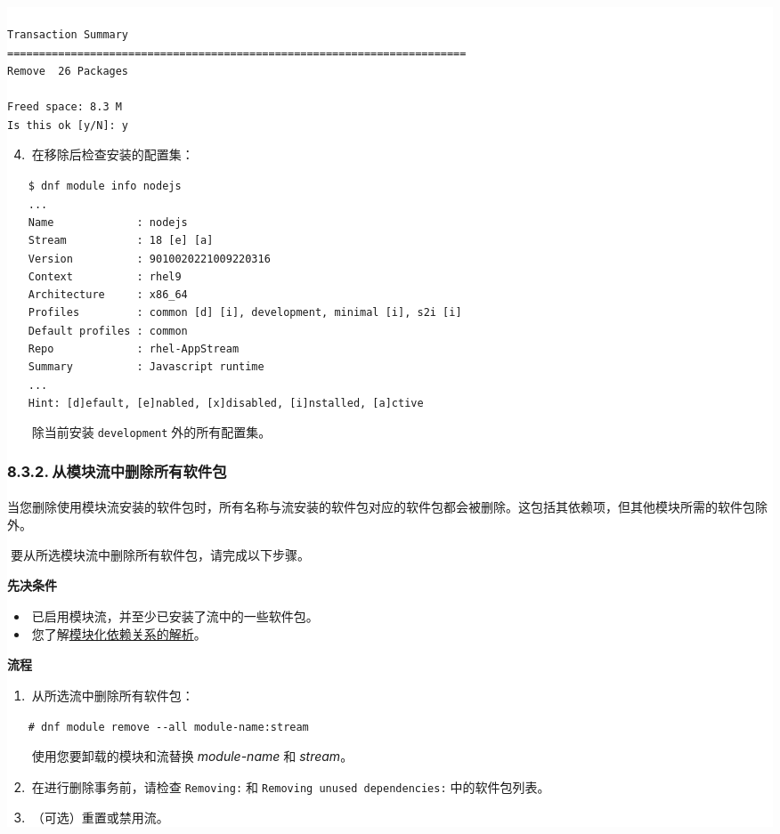    ```none
   
   Transaction Summary
   ========================================================================
   Remove  26 Packages
   
   Freed space: 8.3 M
   Is this ok [y/N]: y
   ```

4. ​								在移除后检查安装的配置集： 						

   

   ```none
   $ dnf module info nodejs
   ...
   Name             : nodejs
   Stream           : 18 [e] [a]
   Version          : 9010020221009220316
   Context          : rhel9
   Architecture     : x86_64
   Profiles         : common [d] [i], development, minimal [i], s2i [i]
   Default profiles : common
   Repo             : rhel-AppStream
   Summary          : Javascript runtime
   ...
   Hint: [d]efault, [e]nabled, [x]disabled, [i]nstalled, [a]ctive
   ```

   ​								除当前安装 `development` 外的所有配置集。 						

### 8.3.2. 从模块流中删除所有软件包

​					当您删除使用模块流安装的软件包时，所有名称与流安装的软件包对应的软件包都会被删除。这包括其依赖项，但其他模块所需的软件包除外。 			

​					要从所选模块流中删除所有软件包，请完成以下步骤。 			

**先决条件**

- ​							已启用模块流，并至少已安装了流中的一些软件包。 					
- ​							您了解[模块化依赖关系的解析](https://access.redhat.com/documentation/zh-cn/red_hat_enterprise_linux/9/html-single/managing_software_with_the_dnf_tool/index#con_modular-dependencies-and-stream-changes_assembly_managing-versions-of-application-stream-content)。 					

**流程**

1. ​							从所选流中删除所有软件包： 					

   

   ```none
   # dnf module remove --all module-name:stream
   ```

   ​							使用您要卸载的模块和流替换 *module-name* 和 *stream*。 					

2. ​							在进行删除事务前，请检查 `Removing:` 和 `Removing unused dependencies:` 中的软件包列表。 					

3. ​							（可选）重置或禁用流。 					
